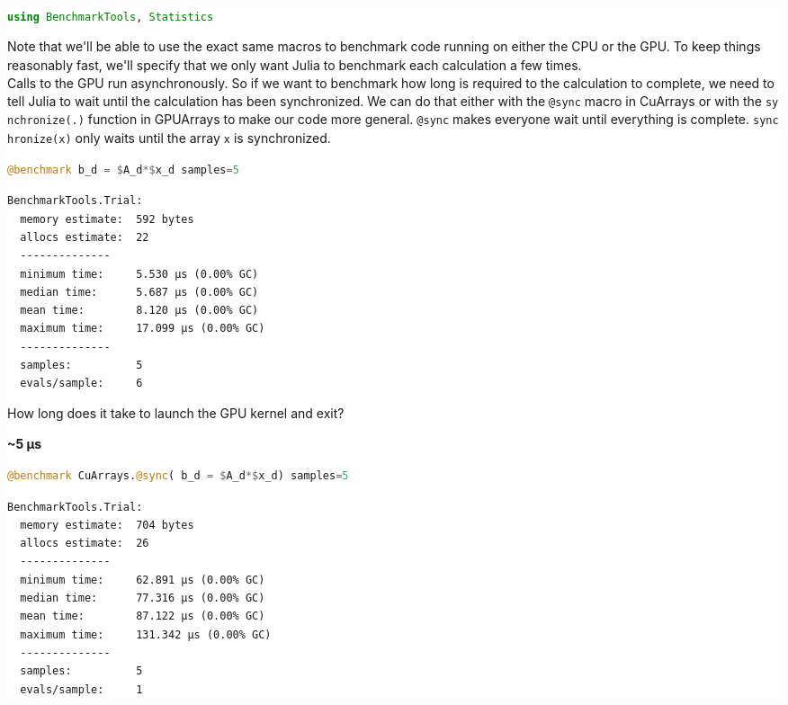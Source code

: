 ````julia
using BenchmarkTools, Statistics
````




Note that we'll be able to use the exact same macros to benchmark code running on either the CPU or the GPU.  To keep things reasonably fast, we'll specify that we only want Julia to benchmark each calculation a few times.  
Calls to the GPU run asynchronously.  So if we want to benchmark how long is required to the calculation to complete, we need to tell Julia to wait until the calculation has been synchronized.  We can do that either with the `@sync` macro in CuArrays or with the `synchronize(.)` function in GPUArrays to make our code more general.  `@sync` makes everyone wait until everything is complete.  `synchronize(x)` only waits until the array `x` is synchronized.

````julia
@benchmark b_d = $A_d*$x_d samples=5
````


````
BenchmarkTools.Trial: 
  memory estimate:  592 bytes
  allocs estimate:  22
  --------------
  minimum time:     5.530 μs (0.00% GC)
  median time:      5.687 μs (0.00% GC)
  mean time:        8.120 μs (0.00% GC)
  maximum time:     17.099 μs (0.00% GC)
  --------------
  samples:          5
  evals/sample:     6
````




How long does it take to launch the GPU kernel and exit?

**~5 μs**

````julia
@benchmark CuArrays.@sync( b_d = $A_d*$x_d) samples=5
````


````
BenchmarkTools.Trial: 
  memory estimate:  704 bytes
  allocs estimate:  26
  --------------
  minimum time:     62.891 μs (0.00% GC)
  median time:      77.316 μs (0.00% GC)
  mean time:        87.122 μs (0.00% GC)
  maximum time:     131.342 μs (0.00% GC)
  --------------
  samples:          5
  evals/sample:     1
````
